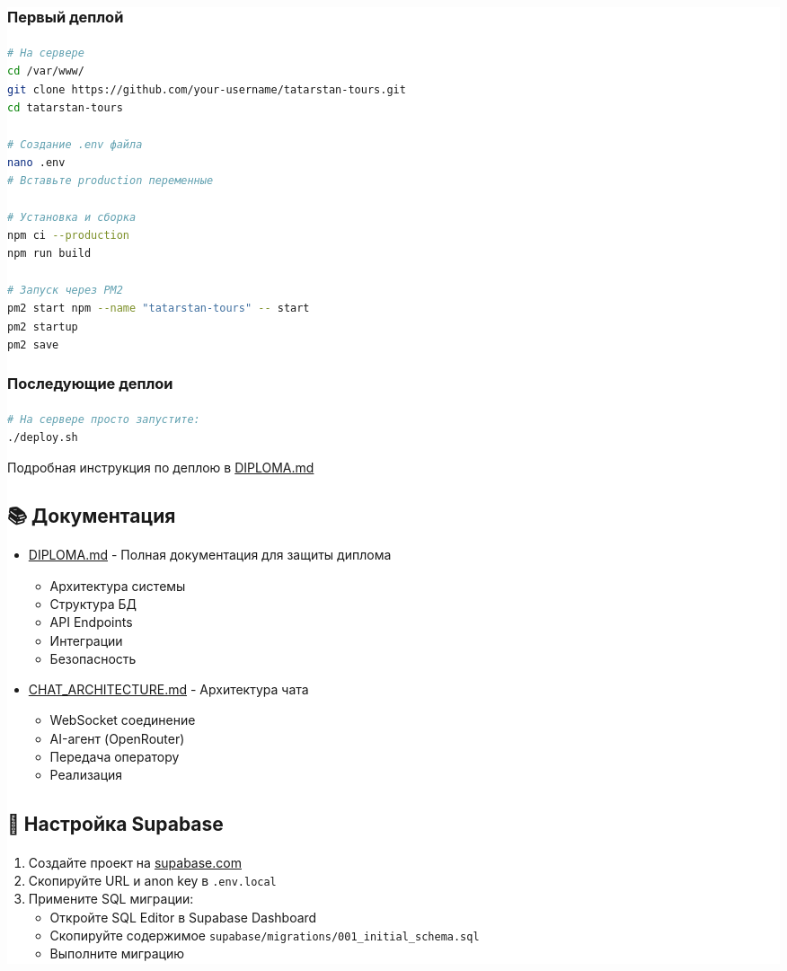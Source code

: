 ### Первый деплой

```bash
# На сервере
cd /var/www/
git clone https://github.com/your-username/tatarstan-tours.git
cd tatarstan-tours

# Создание .env файла
nano .env
# Вставьте production переменные

# Установка и сборка
npm ci --production
npm run build

# Запуск через PM2
pm2 start npm --name "tatarstan-tours" -- start
pm2 startup
pm2 save
```

### Последующие деплои

```bash
# На сервере просто запустите:
./deploy.sh
```

Подробная инструкция по деплою в [DIPLOMA.md](./DIPLOMA.md#развертывание)

## 📚 Документация

- [DIPLOMA.md](./DIPLOMA.md) - Полная документация для защиты диплома
  - Архитектура системы
  - Структура БД
  - API Endpoints
  - Интеграции
  - Безопасность
  
- [CHAT_ARCHITECTURE.md](./CHAT_ARCHITECTURE.md) - Архитектура чата
  - WebSocket соединение
  - AI-агент (OpenRouter)
  - Передача оператору
  - Реализация

## 🔧 Настройка Supabase

1. Создайте проект на [supabase.com](https://supabase.com)
2. Скопируйте URL и anon key в `.env.local`
3. Примените SQL миграции:
   - Откройте SQL Editor в Supabase Dashboard
   - Скопируйте содержимое `supabase/migrations/001_initial_schema.sql`
   - Выполните миграцию

